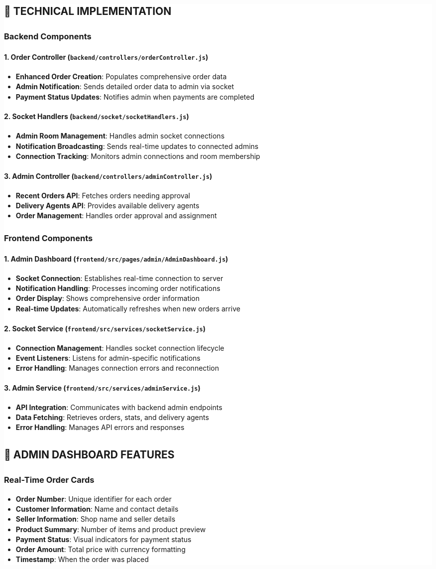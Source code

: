 ## 🔧 **TECHNICAL IMPLEMENTATION**

### **Backend Components**

#### **1. Order Controller (`backend/controllers/orderController.js`)**
- **Enhanced Order Creation**: Populates comprehensive order data
- **Admin Notification**: Sends detailed order data to admin via socket
- **Payment Status Updates**: Notifies admin when payments are completed

#### **2. Socket Handlers (`backend/socket/socketHandlers.js`)**
- **Admin Room Management**: Handles admin socket connections
- **Notification Broadcasting**: Sends real-time updates to connected admins
- **Connection Tracking**: Monitors admin connections and room membership

#### **3. Admin Controller (`backend/controllers/adminController.js`)**
- **Recent Orders API**: Fetches orders needing approval
- **Delivery Agents API**: Provides available delivery agents
- **Order Management**: Handles order approval and assignment

### **Frontend Components**

#### **1. Admin Dashboard (`frontend/src/pages/admin/AdminDashboard.js`)**
- **Socket Connection**: Establishes real-time connection to server
- **Notification Handling**: Processes incoming order notifications
- **Order Display**: Shows comprehensive order information
- **Real-time Updates**: Automatically refreshes when new orders arrive

#### **2. Socket Service (`frontend/src/services/socketService.js`)**
- **Connection Management**: Handles socket connection lifecycle
- **Event Listeners**: Listens for admin-specific notifications
- **Error Handling**: Manages connection errors and reconnection

#### **3. Admin Service (`frontend/src/services/adminService.js`)**
- **API Integration**: Communicates with backend admin endpoints
- **Data Fetching**: Retrieves orders, stats, and delivery agents
- **Error Handling**: Manages API errors and responses

## 🎯 **ADMIN DASHBOARD FEATURES**

### **Real-Time Order Cards**
- **Order Number**: Unique identifier for each order
- **Customer Information**: Name and contact details
- **Seller Information**: Shop name and seller details
- **Product Summary**: Number of items and product preview
- **Payment Status**: Visual indicators for payment status
- **Order Amount**: Total price with currency formatting
- **Timestamp**: When the order was placed
